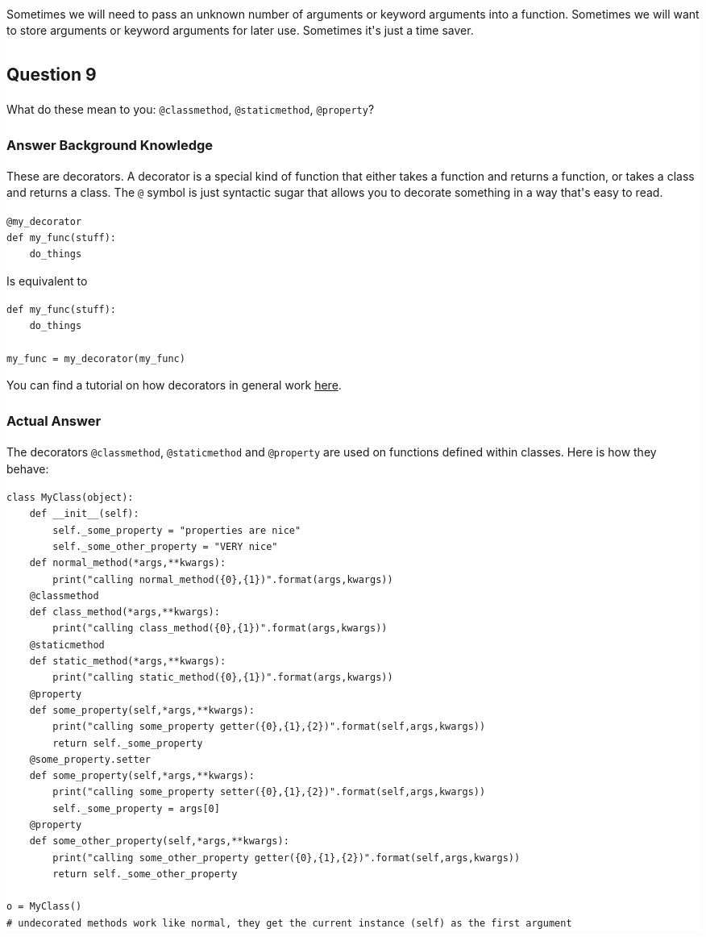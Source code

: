 Sometimes we will need to pass an unknown number of arguments or keyword arguments into a function. Sometimes we will want to store arguments or keyword arguments for later use. Sometimes it's just a time saver.

## Question 9

What do these mean to you: `@classmethod`, `@staticmethod`, `@property`?

### Answer Background Knowledge

These are decorators. A decorator is a special kind of function that either takes a function and returns a function, or takes a class and returns a class. The `@` symbol is just syntactic sugar that allows you to decorate something in a way that's easy to read.

```
@my_decorator
def my_func(stuff):
    do_things

```

Is equivalent to

```
def my_func(stuff):
    do_things

my_func = my_decorator(my_func)

```

You can find a tutorial on how decorators in general work [here](https://www.codementor.io/python/tutorial/advanced-use-python-decorators-class-function).

### Actual Answer

The decorators `@classmethod`, `@staticmethod` and `@property` are used on functions defined within classes. Here is how they behave:

```
class MyClass(object):
    def __init__(self):
        self._some_property = "properties are nice"
        self._some_other_property = "VERY nice"
    def normal_method(*args,**kwargs):
        print("calling normal_method({0},{1})".format(args,kwargs))
    @classmethod
    def class_method(*args,**kwargs):
        print("calling class_method({0},{1})".format(args,kwargs))
    @staticmethod
    def static_method(*args,**kwargs):
        print("calling static_method({0},{1})".format(args,kwargs))
    @property
    def some_property(self,*args,**kwargs):
        print("calling some_property getter({0},{1},{2})".format(self,args,kwargs))
        return self._some_property
    @some_property.setter
    def some_property(self,*args,**kwargs):
        print("calling some_property setter({0},{1},{2})".format(self,args,kwargs))
        self._some_property = args[0]
    @property
    def some_other_property(self,*args,**kwargs):
        print("calling some_other_property getter({0},{1},{2})".format(self,args,kwargs))
        return self._some_other_property

o = MyClass()
# undecorated methods work like normal, they get the current instance (self) as the first argument
```